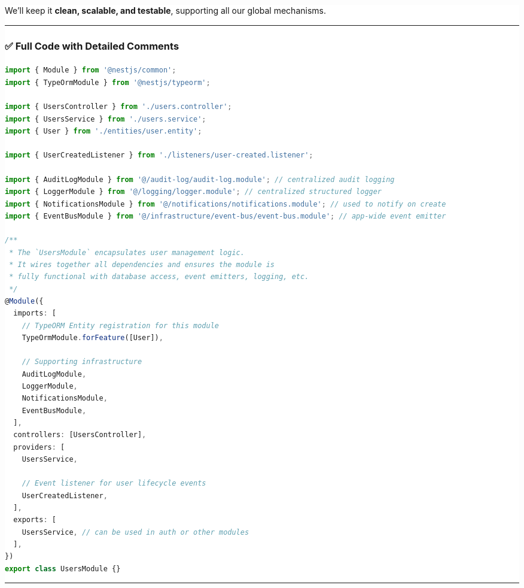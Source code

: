 We’ll keep it **clean, scalable, and testable**, supporting all our global mechanisms.

---

### ✅ Full Code with Detailed Comments

```ts
import { Module } from '@nestjs/common';
import { TypeOrmModule } from '@nestjs/typeorm';

import { UsersController } from './users.controller';
import { UsersService } from './users.service';
import { User } from './entities/user.entity';

import { UserCreatedListener } from './listeners/user-created.listener';

import { AuditLogModule } from '@/audit-log/audit-log.module'; // centralized audit logging
import { LoggerModule } from '@/logging/logger.module'; // centralized structured logger
import { NotificationsModule } from '@/notifications/notifications.module'; // used to notify on create
import { EventBusModule } from '@/infrastructure/event-bus/event-bus.module'; // app-wide event emitter

/**
 * The `UsersModule` encapsulates user management logic.
 * It wires together all dependencies and ensures the module is 
 * fully functional with database access, event emitters, logging, etc.
 */
@Module({
  imports: [
    // TypeORM Entity registration for this module
    TypeOrmModule.forFeature([User]),

    // Supporting infrastructure
    AuditLogModule,
    LoggerModule,
    NotificationsModule,
    EventBusModule,
  ],
  controllers: [UsersController],
  providers: [
    UsersService,

    // Event listener for user lifecycle events
    UserCreatedListener,
  ],
  exports: [
    UsersService, // can be used in auth or other modules
  ],
})
export class UsersModule {}
```

---